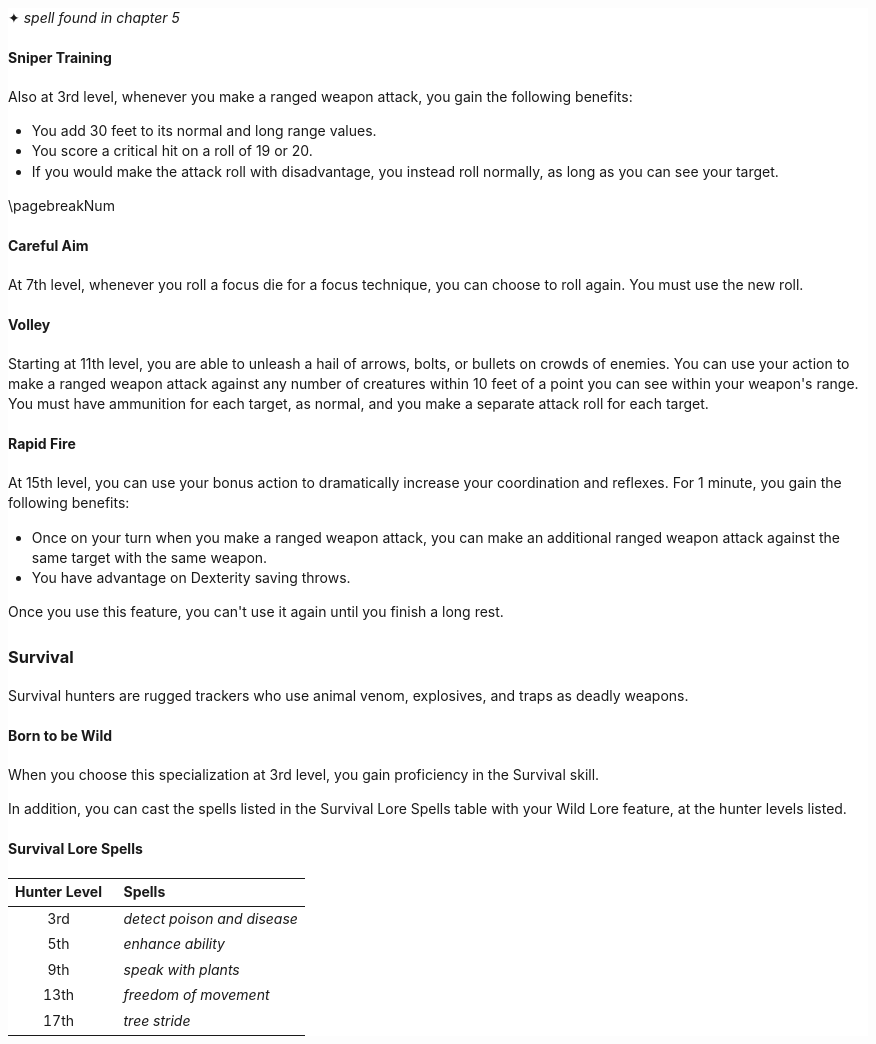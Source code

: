 ✦ <i>spell found in chapter 5</i>

#### Sniper Training
Also at 3rd level, whenever you make a ranged weapon attack, you gain the following benefits:

- You add 30 feet to its normal and long range values.
- You score a critical hit on a roll of 19 or 20.
- If you would make the attack roll with disadvantage, you instead roll normally, as long as you can see your target.

\pagebreakNum

#### Careful Aim
At 7th level, whenever you roll a focus die for a focus technique, you can choose to roll again. You must use the new roll.

#### Volley
Starting at 11th level, you are able to unleash a hail of arrows, bolts, or bullets on crowds of enemies. You can use your action to make a ranged weapon attack against any number of creatures within 10 feet of a point you can see within your weapon's range. You must have ammunition for each target, as normal, and you make a separate attack roll for each target.

#### Rapid Fire
At 15th level, you can use your bonus action to dramatically increase your coordination and reflexes. For 1 minute, you gain the following benefits:

- Once on your turn when you make a ranged weapon attack, you can make an additional ranged weapon attack against the same target with the same weapon.
- You have advantage on Dexterity saving throws.

Once you use this feature, you can't use it again until you finish a long rest.

### Survival
Survival hunters are rugged trackers who use animal venom, explosives, and traps as deadly weapons.

#### Born to be Wild
When you choose this specialization at 3rd level, you gain proficiency in the Survival skill.

In addition, you can cast the spells listed in the Survival Lore Spells table with your Wild Lore feature, at the hunter levels listed.

#### Survival Lore Spells
| Hunter Level | &nbsp;&nbsp;Spells |
|:---:|:---|
| 3rd | &nbsp;&nbsp;*detect poison and disease* |
| 5th | &nbsp;&nbsp;*enhance ability* |
| 9th | &nbsp;&nbsp;*speak with plants* |
| 13th | &nbsp;&nbsp;*freedom of movement* |
| 17th | &nbsp;&nbsp;*tree stride* |
